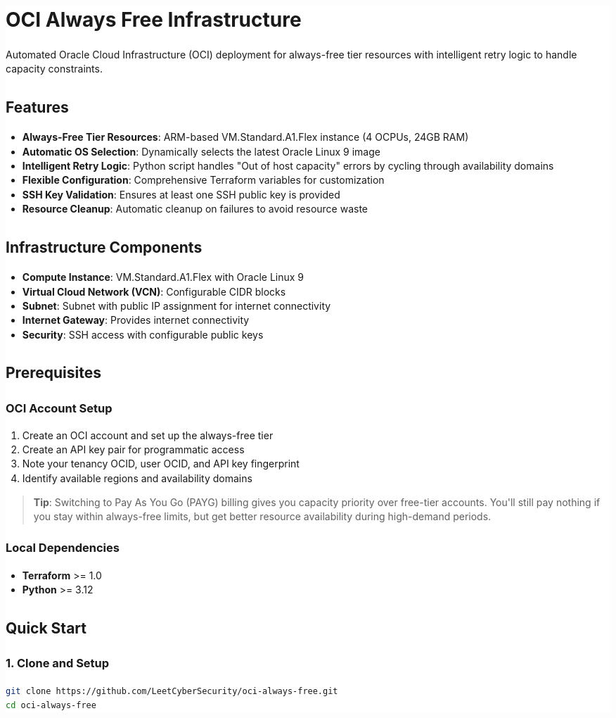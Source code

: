# OCI Always Free Infrastructure

Automated Oracle Cloud Infrastructure (OCI) deployment for always-free tier resources with intelligent retry logic to handle capacity constraints.

## Features

- **Always-Free Tier Resources**: ARM-based VM.Standard.A1.Flex instance (4 OCPUs, 24GB RAM)
- **Automatic OS Selection**: Dynamically selects the latest Oracle Linux 9 image
- **Intelligent Retry Logic**: Python script handles "Out of host capacity" errors by cycling through availability domains
- **Flexible Configuration**: Comprehensive Terraform variables for customization
- **SSH Key Validation**: Ensures at least one SSH public key is provided
- **Resource Cleanup**: Automatic cleanup on failures to avoid resource waste

## Infrastructure Components

- **Compute Instance**: VM.Standard.A1.Flex with Oracle Linux 9
- **Virtual Cloud Network (VCN)**: Configurable CIDR blocks
- **Subnet**: Subnet with public IP assignment for internet connectivity
- **Internet Gateway**: Provides internet connectivity
- **Security**: SSH access with configurable public keys

## Prerequisites

### OCI Account Setup

1. Create an OCI account and set up the always-free tier
2. Create an API key pair for programmatic access
3. Note your tenancy OCID, user OCID, and API key fingerprint
4. Identify available regions and availability domains

> **Tip**: Switching to Pay As You Go (PAYG) billing gives you capacity priority over free-tier accounts. You'll still pay nothing if you stay within always-free limits, but get better resource availability during high-demand periods.

### Local Dependencies

- **Terraform** >= 1.0
- **Python** >= 3.12

## Quick Start

### 1. Clone and Setup

```bash
git clone https://github.com/LeetCyberSecurity/oci-always-free.git
cd oci-always-free
```
